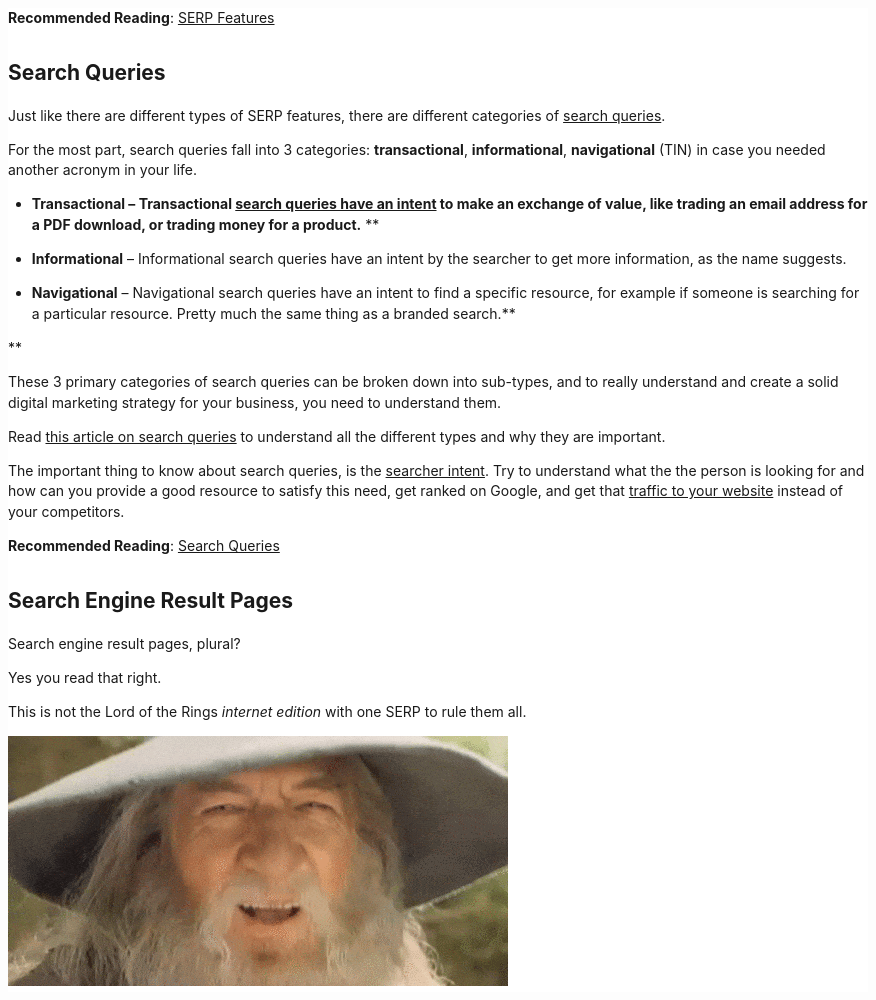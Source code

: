 **Recommended Reading**: [SERP Features](https://devinschumacher.com/serp-features/)

## Search Queries

Just like there are different types of SERP features, there are different categories of [search queries](https://devinschumacher.com/search-queries/).

For the most part, search queries fall into 3 categories: **transactional**, **informational**, **navigational** (TIN) in case you needed another acronym in your life.

- **Transactional – Transactional [search queries have an intent](https://devinschumacher.com/search-intent-serp-intent/) to make an exchange of value, like trading an email address for a PDF download, or trading money for a product.**
**

- **Informational** – Informational search queries have an intent by the searcher to get more information, as the name suggests.

- **Navigational** – Navigational search queries have an intent to find a specific resource, for example if someone is searching for a particular resource. Pretty much the same thing as a branded search.**

**

These 3 primary categories of search queries can be broken down into sub-types, and to really understand and create a solid digital marketing strategy for your business, you need to understand them.

Read [this article on search queries](https://devinschumacher.com/search-queries) to understand all the different types and why they are important.

The important thing to know about search queries, is the [searcher intent](https://devinschumacher.com/search-intent/). Try to understand what the the person is looking for and how can you provide a good resource to satisfy this need, get ranked on Google, and get that [traffic to your website](https://devinschumacher.com/how-websites-make-money-traffic-monetization/) instead of your competitors.

**Recommended Reading**: [Search Queries](https://devinschumacher.com/search-queries)

## Search Engine Result Pages

Search engine result pages, plural?

Yes you read that right.

This is not the Lord of the Rings _internet edition_ with one SERP to rule them all.

![](/images/download-17.gif)
